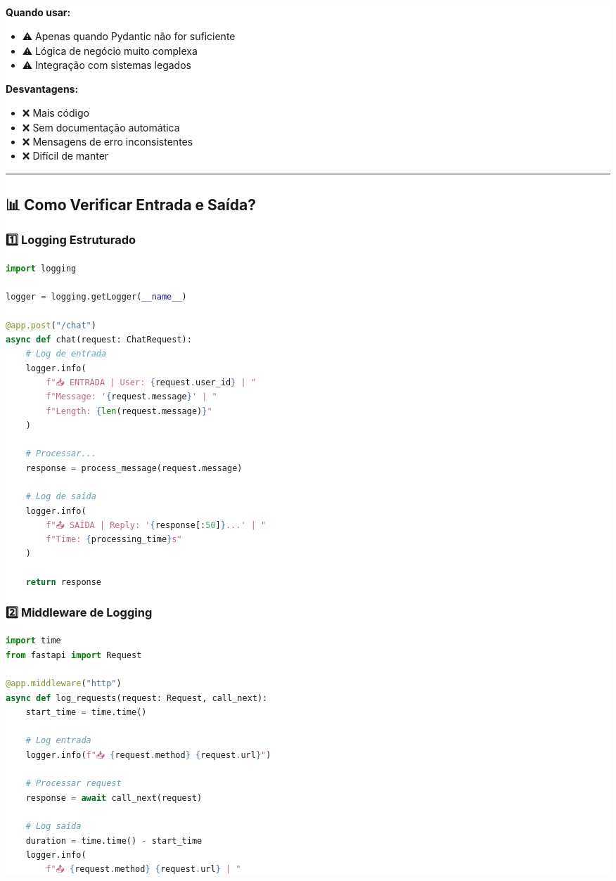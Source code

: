 **Quando usar:**

-   ⚠️ Apenas quando Pydantic não for suficiente
-   ⚠️ Lógica de negócio muito complexa
-   ⚠️ Integração com sistemas legados

**Desvantagens:**

-   ❌ Mais código
-   ❌ Sem documentação automática
-   ❌ Mensagens de erro inconsistentes
-   ❌ Difícil de manter

---

## 📊 Como Verificar Entrada e Saída?

### 1️⃣ Logging Estruturado

```python
import logging

logger = logging.getLogger(__name__)

@app.post("/chat")
async def chat(request: ChatRequest):
    # Log de entrada
    logger.info(
        f"📥 ENTRADA | User: {request.user_id} | "
        f"Message: '{request.message}' | "
        f"Length: {len(request.message)}"
    )

    # Processar...
    response = process_message(request.message)

    # Log de saída
    logger.info(
        f"📤 SAÍDA | Reply: '{response[:50]}...' | "
        f"Time: {processing_time}s"
    )

    return response
```

### 2️⃣ Middleware de Logging

```python
import time
from fastapi import Request

@app.middleware("http")
async def log_requests(request: Request, call_next):
    start_time = time.time()

    # Log entrada
    logger.info(f"📥 {request.method} {request.url}")

    # Processar request
    response = await call_next(request)

    # Log saída
    duration = time.time() - start_time
    logger.info(
        f"📤 {request.method} {request.url} | "
```